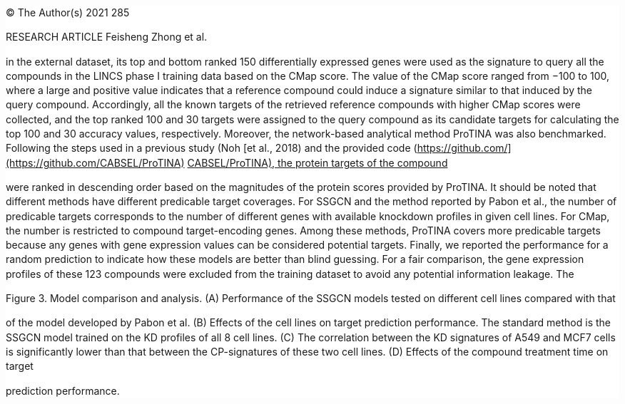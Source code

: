 © The Author(s) 2021 285


RESEARCH ARTICLE Feisheng Zhong et al.



in the external dataset, its top and bottom ranked 150 differentially expressed genes were used as the signature to
query all the compounds in the LINCS phase I training data
based on the CMap score. The value of the CMap score
ranged from −100 to 100, where a large and positive value
indicates that a reference compound could induce a signature similar to that induced by the query compound.
Accordingly, all the known targets of the retrieved reference
compounds with higher CMap scores were collected, and
the top ranked 100 and 30 targets were assigned to the
query compound as its candidate targets for calculating the
top 100 and 30 accuracy values, respectively. Moreover, the
network-based analytical method ProTINA was also benchmarked. Following the steps used in a previous study (Noh
[et al., 2018) and the provided code (https://github.com/](https://github.com/CABSEL/ProTINA)
[CABSEL/ProTINA), the protein targets of the compound](https://github.com/CABSEL/ProTINA)



were ranked in descending order based on the magnitudes
of the protein scores provided by ProTINA. It should be
noted that different methods have different predicable target
coverages. For SSGCN and the method reported by Pabon
et al., the number of predicable targets corresponds to the
number of different genes with available knockdown profiles
in given cell lines. For CMap, the number is restricted to
compound target-encoding genes. Among these methods,
ProTINA covers more predicable targets because any genes
with gene expression values can be considered potential
targets. Finally, we reported the performance for a random
prediction to indicate how these models are better than blind
guessing.
For a fair comparison, the gene expression profiles of
these 123 compounds were excluded from the training
dataset to avoid any potential information leakage. The



Figure 3. Model comparison and analysis. (A) Performance of the SSGCN models tested on different cell lines compared with that

of the model developed by Pabon et al. (B) Effects of the cell lines on target prediction performance. The standard method is the
SSGCN model trained on the KD profiles of all 8 cell lines. (C) The correlation between the KD signatures of A549 and MCF7 cells is
significantly lower than that between the CP-signatures of these two cell lines. (D) Effects of the compound treatment time on target

prediction performance.
